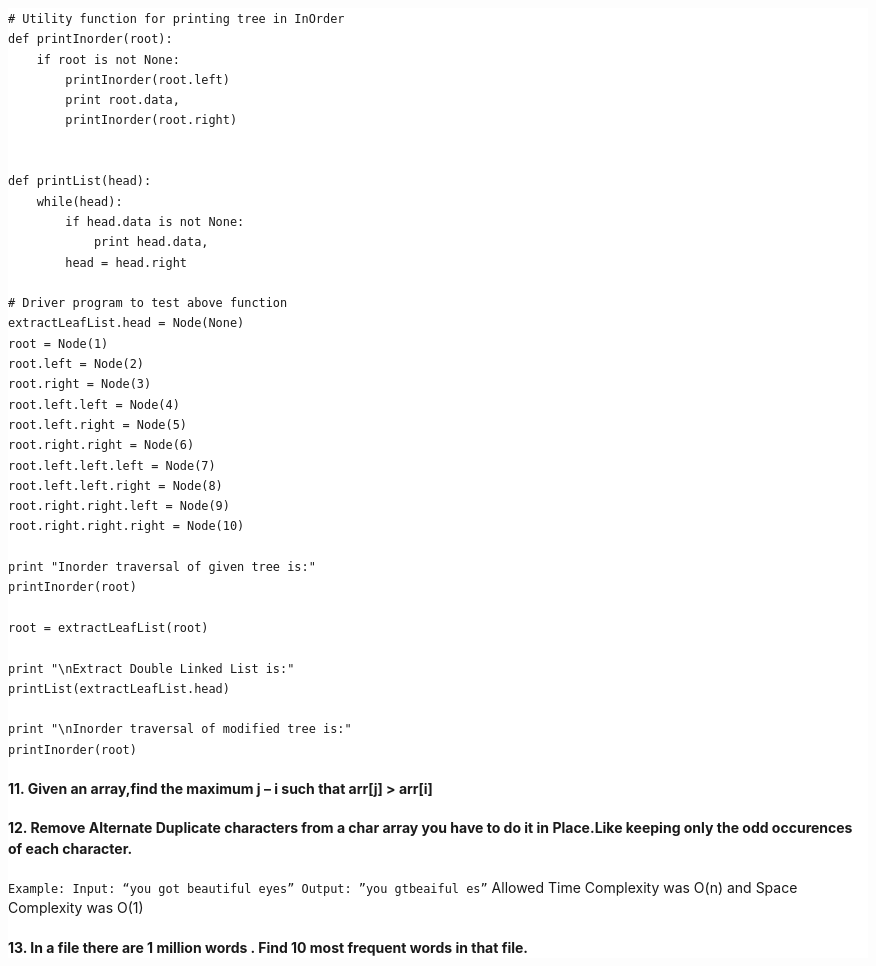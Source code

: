 ```
# Utility function for printing tree in InOrder
def printInorder(root):
	if root is not None:
		printInorder(root.left)
		print root.data,
		printInorder(root.right)


def printList(head):
	while(head):
		if head.data is not None:
			print head.data,
		head = head.right

# Driver program to test above function
extractLeafList.head = Node(None)
root = Node(1)
root.left = Node(2)
root.right = Node(3)
root.left.left = Node(4)
root.left.right = Node(5)
root.right.right = Node(6)
root.left.left.left = Node(7)
root.left.left.right = Node(8)
root.right.right.left = Node(9)
root.right.right.right = Node(10)

print "Inorder traversal of given tree is:"
printInorder(root)

root = extractLeafList(root)

print "\nExtract Double Linked List is:"
printList(extractLeafList.head)

print "\nInorder traversal of modified tree is:"
printInorder(root)

```

#### 11. Given an array,find the maximum j – i such that arr[j] > arr[i]

#### 12. Remove Alternate Duplicate characters from a char array you have to do it in Place.Like keeping only the odd occurences of each character.
`Example: Input: “you got beautiful eyes”
Output: ”you gtbeaiful es”`
Allowed Time Complexity was O(n) and Space Complexity was O(1)

#### 13. In a file there are 1 million words . Find 10 most frequent words in that file.
